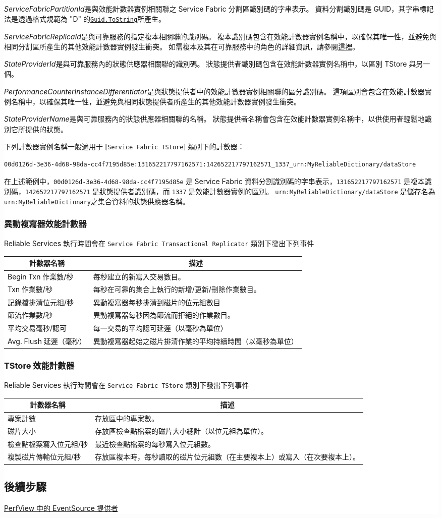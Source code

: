 *ServiceFabricPartitionId*是與效能計數器實例相關聯之 Service Fabric 分割區識別碼的字串表示。 資料分割識別碼是 GUID，其字串標記法是透過格式規範為 "D" 的[`Guid.ToString`](https://msdn.microsoft.com/library/97af8hh4.aspx)所產生。

*ServiceFabricReplicaId*是與可靠服務的指定複本相關聯的識別碼。 複本識別碼包含在效能計數器實例名稱中，以確保其唯一性，並避免與相同分割區所產生的其他效能計數器實例發生衝突。 如需複本及其在可靠服務中的角色的詳細資訊，請參閱[這裡](service-fabric-concepts-replica-lifecycle.md)。

*StateProviderId*是與可靠服務內的狀態供應器相關聯的識別碼。 狀態提供者識別碼包含在效能計數器實例名稱中，以區別 TStore 與另一個。

*PerformanceCounterInstanceDifferentiator*是與狀態提供者中的效能計數器實例相關聯的區分識別碼。 這項區別會包含在效能計數器實例名稱中，以確保其唯一性，並避免與相同狀態提供者所產生的其他效能計數器實例發生衝突。

*StateProviderName*是與可靠服務內的狀態供應器相關聯的名稱。 狀態提供者名稱會包含在效能計數器實例名稱中，以供使用者輕鬆地識別它所提供的狀態。

下列計數器實例名稱一般適用于 [`Service Fabric TStore`] 類別下的計數器：

`00d0126d-3e36-4d68-98da-cc4f7195d85e:131652217797162571:142652217797162571_1337_urn:MyReliableDictionary/dataStore`

在上述範例中，`00d0126d-3e36-4d68-98da-cc4f7195d85e` 是 Service Fabric 資料分割識別碼的字串表示，`131652217797162571` 是複本識別碼，`142652217797162571` 是狀態提供者識別碼，而 `1337` 是效能計數器實例的區別。 `urn:MyReliableDictionary/dataStore` 是儲存名為 `urn:MyReliableDictionary`之集合資料的狀態供應器名稱。

### <a name="transactional-replicator-performance-counters"></a>異動複寫器效能計數器

Reliable Services 執行時間會在 `Service Fabric Transactional Replicator` 類別下發出下列事件

 計數器名稱 | 描述 |
| --- | --- |
| Begin Txn 作業數/秒 | 每秒建立的新寫入交易數目。|
| Txn 作業數/秒 | 每秒在可靠的集合上執行的新增/更新/刪除作業數目。|
| 記錄檔排清位元組/秒 | 異動複寫器每秒排清到磁片的位元組數目 |
| 節流作業數/秒 | 異動複寫器每秒因為節流而拒絕的作業數目。 |
| 平均交易毫秒/認可 | 每一交易的平均認可延遲（以毫秒為單位） |
| Avg. Flush 延遲（毫秒） | 異動複寫器起始之磁片排清作業的平均持續時間（以毫秒為單位） |

### <a name="tstore-performance-counters"></a>TStore 效能計數器

Reliable Services 執行時間會在 `Service Fabric TStore` 類別下發出下列事件

 計數器名稱 | 描述 |
| --- | --- |
| 專案計數 | 存放區中的專案數。|
| 磁片大小 | 存放區檢查點檔案的磁片大小總計（以位元組為單位）。|
| 檢查點檔案寫入位元組/秒 | 最近檢查點檔案的每秒寫入位元組數。|
| 複製磁片傳輸位元組/秒 | 存放區複本時，每秒讀取的磁片位元組數（在主要複本上）或寫入（在次要複本上）。|

## <a name="next-steps"></a>後續步驟
[PerfView 中的 EventSource 提供者](https://blogs.msdn.microsoft.com/vancem/2012/07/09/introduction-tutorial-logging-etw-events-in-c-system-diagnostics-tracing-eventsource/)
